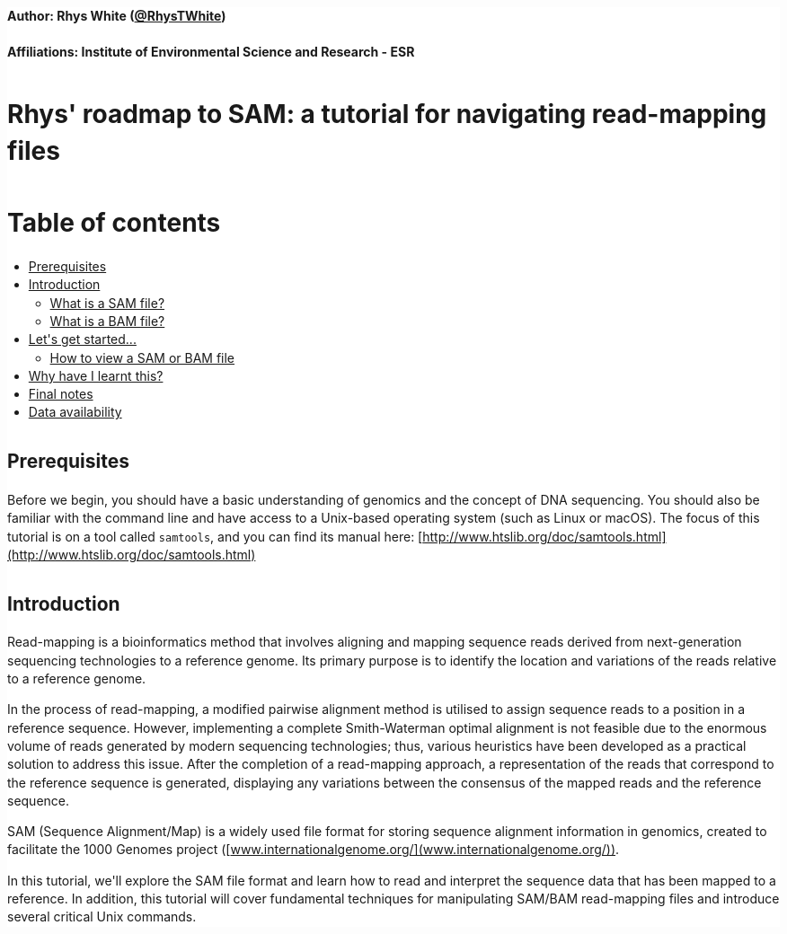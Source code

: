 #### Author: Rhys White ([@RhysTWhite](https://twitter.com/RhysTWhite))
#### Affiliations: Institute of Environmental Science and Research - ESR

# Rhys' roadmap to SAM: a tutorial for navigating read-mapping files

Table of contents
=================


   * [Prerequisites](#prerequisites)
   * [Introduction](#introduction)
      * [What is a SAM file?](#what-is-a-sam-file)
      * [What is a BAM file?](#what-is-a-bam-file)
   * [Let's get started...](#lets-get-started)
      * [How to view a SAM or BAM file](#how-to-view-a-sam-or-bam-file)
   * [Why have I learnt this?](#why-have-i-learnt-this)
   * [Final notes](#final-notes)
   * [Data availability](#data-availability)


## Prerequisites
Before we begin, you should have a basic understanding of genomics and the concept of DNA sequencing. You should also be familiar with the command line and have access to a Unix-based operating system (such as Linux or macOS). The focus of this tutorial is on a tool called `samtools`, and you can find its manual here: [http://www.htslib.org/doc/samtools.html](http://www.htslib.org/doc/samtools.html)

## Introduction

Read-mapping is a bioinformatics method that involves aligning and mapping sequence reads derived from next-generation sequencing technologies to a reference genome. Its primary purpose is to identify the location and variations of the reads relative to a reference genome.

In the process of read-mapping, a modified pairwise alignment method is utilised to assign sequence reads to a position in a reference sequence. However, implementing a complete Smith-Waterman optimal alignment is not feasible due to the enormous volume of reads generated by modern sequencing technologies; thus, various heuristics have been developed as a practical solution to address this issue. After the completion of a read-mapping approach, a representation of the reads that correspond to the reference sequence is generated, displaying any variations between the consensus of the mapped reads and the reference sequence. 

SAM (Sequence Alignment/Map) is a widely used file format for storing sequence alignment information in genomics, created to facilitate the 1000 Genomes project ([www.internationalgenome.org/](www.internationalgenome.org/)).

In this tutorial, we'll explore the SAM file format and learn how to read and interpret the sequence data that has been mapped to a reference. In addition, this tutorial will cover fundamental techniques for manipulating SAM/BAM read-mapping files and introduce several critical Unix commands.
